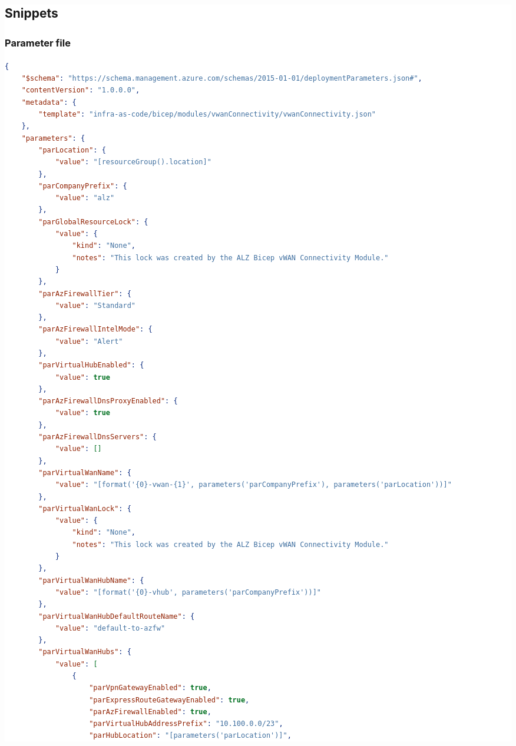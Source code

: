 ## Snippets

### Parameter file

```json
{
    "$schema": "https://schema.management.azure.com/schemas/2015-01-01/deploymentParameters.json#",
    "contentVersion": "1.0.0.0",
    "metadata": {
        "template": "infra-as-code/bicep/modules/vwanConnectivity/vwanConnectivity.json"
    },
    "parameters": {
        "parLocation": {
            "value": "[resourceGroup().location]"
        },
        "parCompanyPrefix": {
            "value": "alz"
        },
        "parGlobalResourceLock": {
            "value": {
                "kind": "None",
                "notes": "This lock was created by the ALZ Bicep vWAN Connectivity Module."
            }
        },
        "parAzFirewallTier": {
            "value": "Standard"
        },
        "parAzFirewallIntelMode": {
            "value": "Alert"
        },
        "parVirtualHubEnabled": {
            "value": true
        },
        "parAzFirewallDnsProxyEnabled": {
            "value": true
        },
        "parAzFirewallDnsServers": {
            "value": []
        },
        "parVirtualWanName": {
            "value": "[format('{0}-vwan-{1}', parameters('parCompanyPrefix'), parameters('parLocation'))]"
        },
        "parVirtualWanLock": {
            "value": {
                "kind": "None",
                "notes": "This lock was created by the ALZ Bicep vWAN Connectivity Module."
            }
        },
        "parVirtualWanHubName": {
            "value": "[format('{0}-vhub', parameters('parCompanyPrefix'))]"
        },
        "parVirtualWanHubDefaultRouteName": {
            "value": "default-to-azfw"
        },
        "parVirtualWanHubs": {
            "value": [
                {
                    "parVpnGatewayEnabled": true,
                    "parExpressRouteGatewayEnabled": true,
                    "parAzFirewallEnabled": true,
                    "parVirtualHubAddressPrefix": "10.100.0.0/23",
                    "parHubLocation": "[parameters('parLocation')]",
```